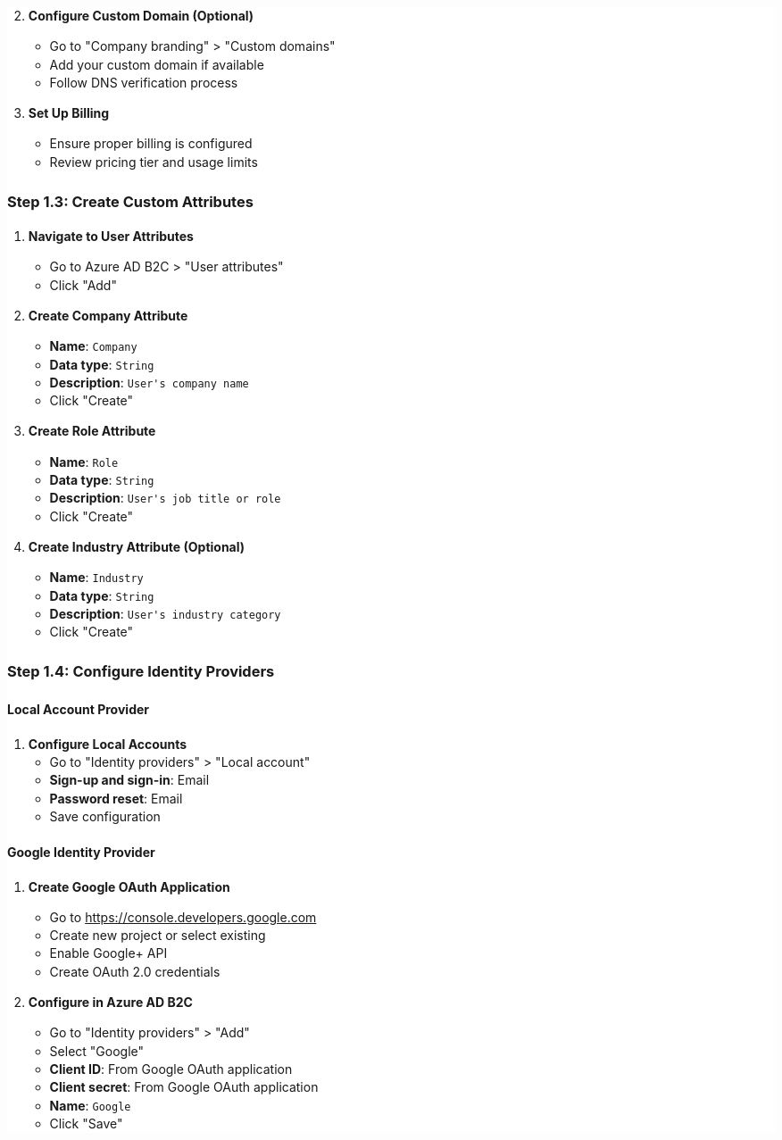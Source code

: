 2. **Configure Custom Domain (Optional)**
   - Go to "Company branding" > "Custom domains"
   - Add your custom domain if available
   - Follow DNS verification process

3. **Set Up Billing**
   - Ensure proper billing is configured
   - Review pricing tier and usage limits

### Step 1.3: Create Custom Attributes

1. **Navigate to User Attributes**
   - Go to Azure AD B2C > "User attributes"
   - Click "Add"

2. **Create Company Attribute**
   - **Name**: `Company`
   - **Data type**: `String`
   - **Description**: `User's company name`
   - Click "Create"

3. **Create Role Attribute**
   - **Name**: `Role`
   - **Data type**: `String`
   - **Description**: `User's job title or role`
   - Click "Create"

4. **Create Industry Attribute (Optional)**
   - **Name**: `Industry`
   - **Data type**: `String`
   - **Description**: `User's industry category`
   - Click "Create"

### Step 1.4: Configure Identity Providers

#### Local Account Provider

1. **Configure Local Accounts**
   - Go to "Identity providers" > "Local account"
   - **Sign-up and sign-in**: Email
   - **Password reset**: Email
   - Save configuration

#### Google Identity Provider

1. **Create Google OAuth Application**
   - Go to https://console.developers.google.com
   - Create new project or select existing
   - Enable Google+ API
   - Create OAuth 2.0 credentials

2. **Configure in Azure AD B2C**
   - Go to "Identity providers" > "Add"
   - Select "Google"
   - **Client ID**: From Google OAuth application
   - **Client secret**: From Google OAuth application
   - **Name**: `Google`
   - Click "Save"
